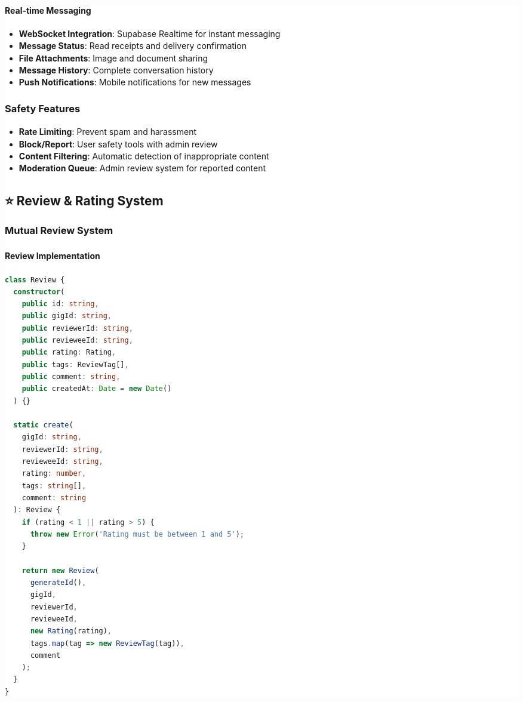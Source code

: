 #### **Real-time Messaging**
- **WebSocket Integration**: Supabase Realtime for instant messaging
- **Message Status**: Read receipts and delivery confirmation
- **File Attachments**: Image and document sharing
- **Message History**: Complete conversation history
- **Push Notifications**: Mobile notifications for new messages

### **Safety Features**
- **Rate Limiting**: Prevent spam and harassment
- **Block/Report**: User safety tools with admin review
- **Content Filtering**: Automatic detection of inappropriate content
- **Moderation Queue**: Admin review system for reported content

## ⭐ Review & Rating System

### **Mutual Review System**

#### **Review Implementation**
```typescript
class Review {
  constructor(
    public id: string,
    public gigId: string,
    public reviewerId: string,
    public revieweeId: string,
    public rating: Rating,
    public tags: ReviewTag[],
    public comment: string,
    public createdAt: Date = new Date()
  ) {}

  static create(
    gigId: string,
    reviewerId: string,
    revieweeId: string,
    rating: number,
    tags: string[],
    comment: string
  ): Review {
    if (rating < 1 || rating > 5) {
      throw new Error('Rating must be between 1 and 5');
    }
    
    return new Review(
      generateId(),
      gigId,
      reviewerId,
      revieweeId,
      new Rating(rating),
      tags.map(tag => new ReviewTag(tag)),
      comment
    );
  }
}
```
